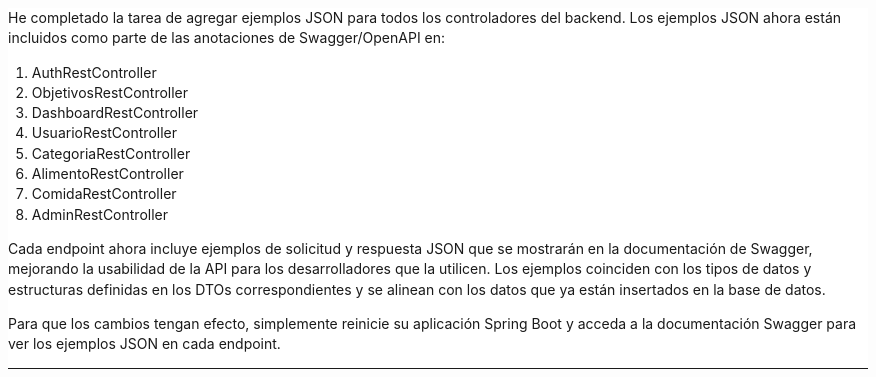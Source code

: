 
He completado la tarea de agregar ejemplos JSON para todos los controladores del backend. Los ejemplos JSON ahora están incluidos como parte de las anotaciones de Swagger/OpenAPI en:

1. AuthRestController
2. ObjetivosRestController  
3. DashboardRestController
4. UsuarioRestController
5. CategoriaRestController
6. AlimentoRestController
7. ComidaRestController
8. AdminRestController

Cada endpoint ahora incluye ejemplos de solicitud y respuesta JSON que se mostrarán en la documentación de Swagger, mejorando la usabilidad de la API para los desarrolladores que la utilicen. Los ejemplos coinciden con los tipos de datos y estructuras definidas en los DTOs correspondientes y se alinean con los datos que ya están insertados en la base de datos.

Para que los cambios tengan efecto, simplemente reinicie su aplicación Spring Boot y acceda a la documentación Swagger para ver los ejemplos JSON en cada endpoint.

---

